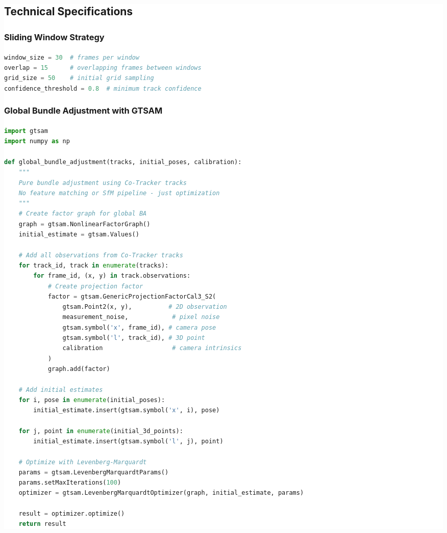 ## Technical Specifications

### Sliding Window Strategy
```python
window_size = 30  # frames per window
overlap = 15      # overlapping frames between windows
grid_size = 50    # initial grid sampling
confidence_threshold = 0.8  # minimum track confidence
```

### Global Bundle Adjustment with GTSAM
```python
import gtsam
import numpy as np

def global_bundle_adjustment(tracks, initial_poses, calibration):
    """
    Pure bundle adjustment using Co-Tracker tracks
    No feature matching or SfM pipeline - just optimization
    """
    # Create factor graph for global BA
    graph = gtsam.NonlinearFactorGraph()
    initial_estimate = gtsam.Values()
    
    # Add all observations from Co-Tracker tracks
    for track_id, track in enumerate(tracks):
        for frame_id, (x, y) in track.observations:
            # Create projection factor
            factor = gtsam.GenericProjectionFactorCal3_S2(
                gtsam.Point2(x, y),          # 2D observation
                measurement_noise,            # pixel noise
                gtsam.symbol('x', frame_id), # camera pose
                gtsam.symbol('l', track_id), # 3D point
                calibration                   # camera intrinsics
            )
            graph.add(factor)
    
    # Add initial estimates
    for i, pose in enumerate(initial_poses):
        initial_estimate.insert(gtsam.symbol('x', i), pose)
    
    for j, point in enumerate(initial_3d_points):
        initial_estimate.insert(gtsam.symbol('l', j), point)
    
    # Optimize with Levenberg-Marquardt
    params = gtsam.LevenbergMarquardtParams()
    params.setMaxIterations(100)
    optimizer = gtsam.LevenbergMarquardtOptimizer(graph, initial_estimate, params)
    
    result = optimizer.optimize()
    return result
```
